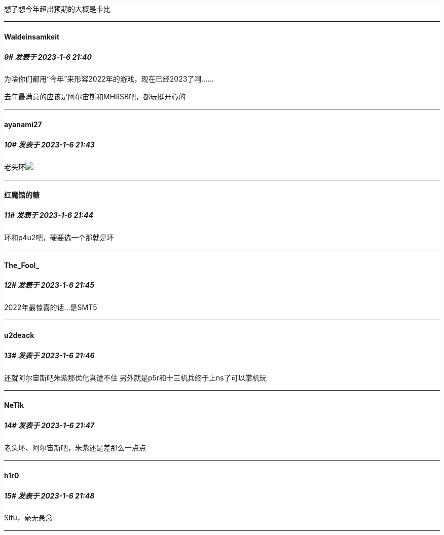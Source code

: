 想了想今年超出预期的大概是卡比

*****

####  Waldeinsamkeit  
##### 9#       发表于 2023-1-6 21:40

为啥你们都用“今年”来形容2022年的游戏，现在已经2023了啊……

去年最满意的应该是阿尔宙斯和MHRSB吧，都玩挺开心的

*****

####  ayanami27  
##### 10#       发表于 2023-1-6 21:43

老头环<img src="https://static.saraba1st.com/image/smiley/face2017/055.png" referrerpolicy="no-referrer">

*****

####  红魔馆的糖  
##### 11#       发表于 2023-1-6 21:44

环和p4u2吧，硬要选一个那就是环

*****

####  The_Fool_  
##### 12#       发表于 2023-1-6 21:45

2022年最惊喜的话...是SMT5

*****

####  u2deack  
##### 13#       发表于 2023-1-6 21:46

还就阿尔宙斯吧朱紫那优化真遭不住
另外就是p5r和十三机兵终于上ns了可以掌机玩

*****

####  NeTlk  
##### 14#       发表于 2023-1-6 21:47

老头环、阿尔宙斯吧，朱紫还是差那么一点点

*****

####  h1r0  
##### 15#       发表于 2023-1-6 21:48

Sifu，毫无悬念

*****
